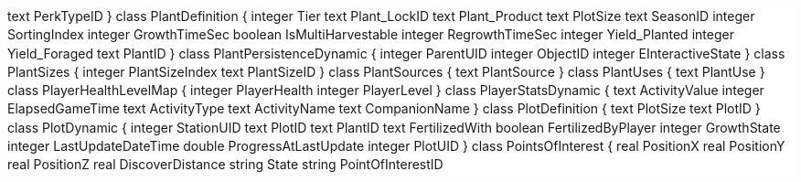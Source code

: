    text PerkTypeID
}
class PlantDefinition {
   integer Tier
   text Plant_LockID
   text Plant_Product
   text PlotSize
   text SeasonID
   integer SortingIndex
   integer GrowthTimeSec
   boolean IsMultiHarvestable
   integer RegrowthTimeSec
   integer Yield_Planted
   integer Yield_Foraged
   text PlantID
}
class PlantPersistenceDynamic {
   integer ParentUID
   integer ObjectID
   integer EInteractiveState
}
class PlantSizes {
   integer PlantSizeIndex
   text PlantSizeID
}
class PlantSources {
   text PlantSource
}
class PlantUses {
   text PlantUse
}
class PlayerHealthLevelMap {
   integer PlayerHealth
   integer PlayerLevel
}
class PlayerStatsDynamic {
   text ActivityValue
   integer ElapsedGameTime
   text ActivityType
   text ActivityName
   text CompanionName
}
class PlotDefinition {
   text PlotSize
   text PlotID
}
class PlotDynamic {
   integer StationUID
   text PlotID
   text PlantID
   text FertilizedWith
   boolean FertilizedByPlayer
   integer GrowthState
   integer LastUpdateDateTime
   double ProgressAtLastUpdate
   integer PlotUID
}
class PointsOfInterest {
   real PositionX
   real PositionY
   real PositionZ
   real DiscoverDistance
   string State
   string PointOfInterestID